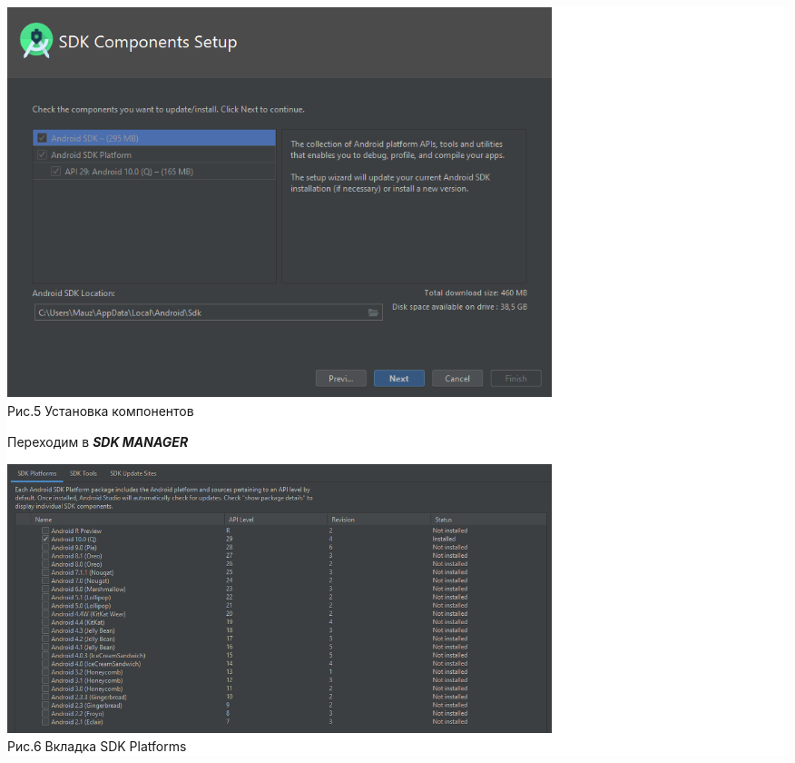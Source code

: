 <img src="https://raw.githubusercontent.com/Mauz33/progworks/master/Laboratory/Lab8/img/img5.png" alt="Рис.5" width="600"/> <br/> Рис.5 Установка компонентов

Переходим в ***SDK MANAGER***

<img src="https://raw.githubusercontent.com/Mauz33/progworks/master/Laboratory/Lab8/img/img6.png" alt="Рис.6" width="600"/> <br/> Рис.6 Вкладка SDK Platforms
